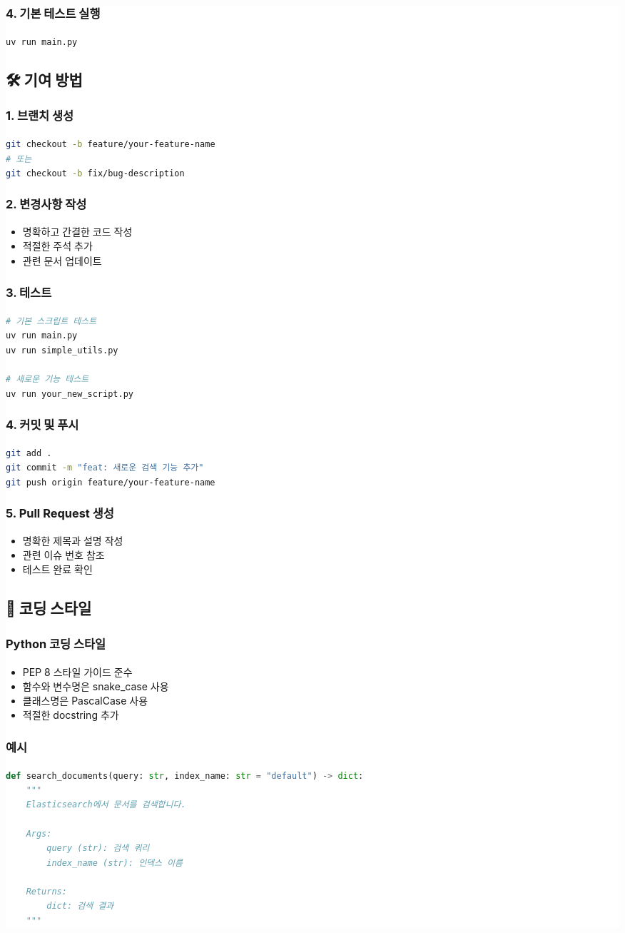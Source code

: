### 4. 기본 테스트 실행
```bash
uv run main.py
```

## 🛠️ 기여 방법

### 1. 브랜치 생성
```bash
git checkout -b feature/your-feature-name
# 또는
git checkout -b fix/bug-description
```

### 2. 변경사항 작성
- 명확하고 간결한 코드 작성
- 적절한 주석 추가
- 관련 문서 업데이트

### 3. 테스트
```bash
# 기본 스크립트 테스트
uv run main.py
uv run simple_utils.py

# 새로운 기능 테스트
uv run your_new_script.py
```

### 4. 커밋 및 푸시
```bash
git add .
git commit -m "feat: 새로운 검색 기능 추가"
git push origin feature/your-feature-name
```

### 5. Pull Request 생성
- 명확한 제목과 설명 작성
- 관련 이슈 번호 참조
- 테스트 완료 확인

## 📝 코딩 스타일

### Python 코딩 스타일
- PEP 8 스타일 가이드 준수
- 함수와 변수명은 snake_case 사용
- 클래스명은 PascalCase 사용
- 적절한 docstring 추가

### 예시
```python
def search_documents(query: str, index_name: str = "default") -> dict:
    """
    Elasticsearch에서 문서를 검색합니다.
    
    Args:
        query (str): 검색 쿼리
        index_name (str): 인덱스 이름
        
    Returns:
        dict: 검색 결과
    """
```